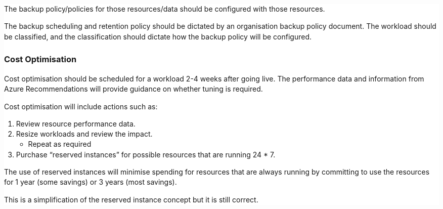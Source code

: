 The backup policy/policies for those resources/data should be configured with those resources.

The backup scheduling and retention policy should be dictated by an organisation backup policy document. The workload should be classified, and the classification should dictate how the backup policy will be configured.

### Cost Optimisation

Cost optimisation should be scheduled for a workload 2-4 weeks after going live. The performance data and information from Azure Recommendations will provide guidance on whether tuning is required.

Cost optimisation will include actions such as:

1. Review resource performance data.
1. Resize workloads and review the impact.
   * Repeat as required
1. Purchase “reserved instances” for possible resources that are running 24 * 7.

The use of reserved instances will minimise spending for resources that are always running by committing to use the resources for 1 year (some savings) or 3 years (most savings).

This is a simplification of the reserved instance concept but it is still correct.

